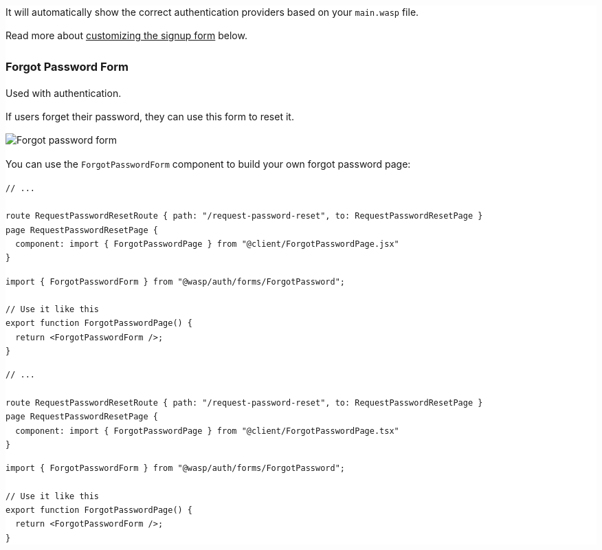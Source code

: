 It will automatically show the correct authentication providers based on your `main.wasp` file.

Read more about [customizing the signup form](#customizing-the-signup-form) below.

### Forgot Password Form

Used with <EmailPill /> authentication.

If users forget their password, they can use this form to reset it.

![Forgot password form](/img/authui/forgot_password.png)

You can use the `ForgotPasswordForm` component to build your own forgot password page:

<Tabs groupId="js-ts">
<TabItem value="js" label="JavaScript">

```wasp title="main.wasp"
// ...

route RequestPasswordResetRoute { path: "/request-password-reset", to: RequestPasswordResetPage }
page RequestPasswordResetPage {
  component: import { ForgotPasswordPage } from "@client/ForgotPasswordPage.jsx"
}
```

```tsx title="client/ForgotPasswordPage.jsx"
import { ForgotPasswordForm } from "@wasp/auth/forms/ForgotPassword";

// Use it like this
export function ForgotPasswordPage() {
  return <ForgotPasswordForm />;
}
```

</TabItem>
<TabItem value="ts" label="TypeScript">

```wasp title="main.wasp"
// ...

route RequestPasswordResetRoute { path: "/request-password-reset", to: RequestPasswordResetPage }
page RequestPasswordResetPage {
  component: import { ForgotPasswordPage } from "@client/ForgotPasswordPage.tsx"
}
```

```tsx title="client/ForgotPasswordPage.tsx"
import { ForgotPasswordForm } from "@wasp/auth/forms/ForgotPassword";

// Use it like this
export function ForgotPasswordPage() {
  return <ForgotPasswordForm />;
}
```

</TabItem>
</Tabs>
